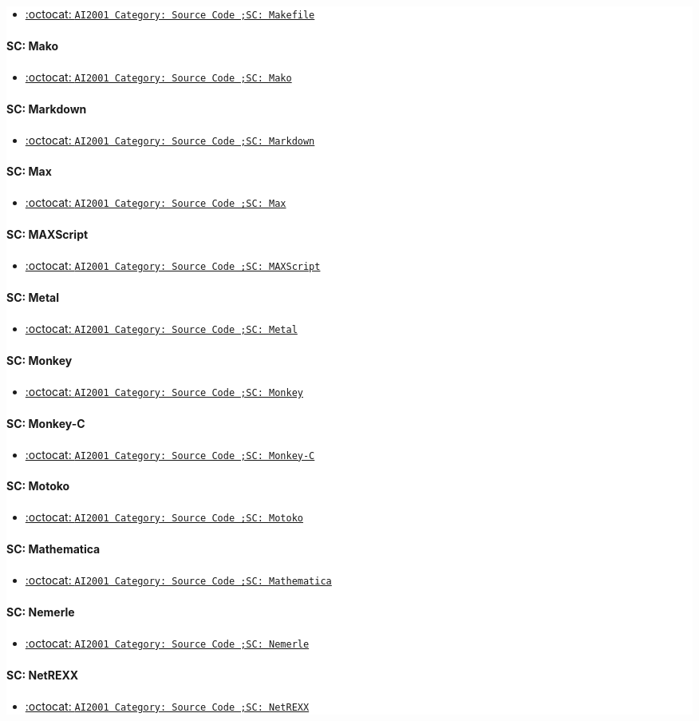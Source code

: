 - [:octocat: `AI2001 Category: Source Code ;SC: Makefile`](https://github.com/seanpm2001/AI2001_Category-Source_Code-SC-Makefile/)

#### SC: Mako

- [:octocat: `AI2001 Category: Source Code ;SC: Mako`](https://github.com/seanpm2001/AI2001_Category-Source_Code-SC-Mako/)

#### SC: Markdown

- [:octocat: `AI2001 Category: Source Code ;SC: Markdown`](https://github.com/seanpm2001/AI2001_Category-Source_Code-SC-Markdown/)

#### SC: Max

- [:octocat: `AI2001 Category: Source Code ;SC: Max`](https://github.com/seanpm2001/AI2001_Category-Source_Code-SC-Max/)

#### SC: MAXScript

- [:octocat: `AI2001 Category: Source Code ;SC: MAXScript`](https://github.com/seanpm2001/AI2001_Category-Source_Code-SC-MAXScript/)

#### SC: Metal

- [:octocat: `AI2001 Category: Source Code ;SC: Metal`](https://github.com/seanpm2001/AI2001_Category-Source_Code-SC-Metal/)

#### SC: Monkey

- [:octocat: `AI2001 Category: Source Code ;SC: Monkey`](https://github.com/seanpm2001/AI2001_Category-Source_Code-SC-Monkey/)

#### SC: Monkey-C

- [:octocat: `AI2001 Category: Source Code ;SC: Monkey-C`](https://github.com/seanpm2001/AI2001_Category-Source_Code-SC-Monkey-C/)

#### SC: Motoko

- [:octocat: `AI2001 Category: Source Code ;SC: Motoko`](https://github.com/seanpm2001/AI2001_Category-Source_Code-SC-Motoko/)

#### SC: Mathematica

- [:octocat: `AI2001 Category: Source Code ;SC: Mathematica`](https://github.com/seanpm2001/AI2001_Category-Source_Code-SC-Mathematica/)

#### SC: Nemerle

- [:octocat: `AI2001 Category: Source Code ;SC: Nemerle`](https://github.com/seanpm2001/AI2001_Category-Source_Code-SC-Nemerle/)

#### SC: NetREXX

- [:octocat: `AI2001 Category: Source Code ;SC: NetREXX`](https://github.com/seanpm2001/AI2001_Category-Source_Code-SC-NetREXX/)
